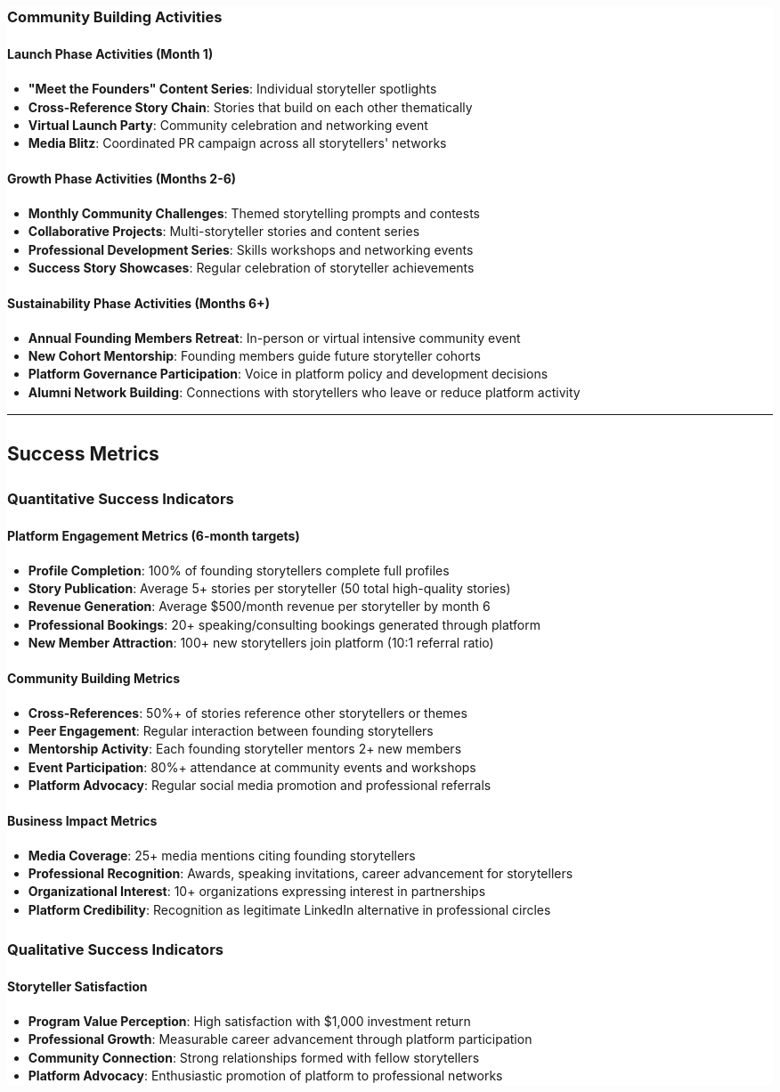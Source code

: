 ### Community Building Activities

#### Launch Phase Activities (Month 1)
- **"Meet the Founders" Content Series**: Individual storyteller spotlights
- **Cross-Reference Story Chain**: Stories that build on each other thematically
- **Virtual Launch Party**: Community celebration and networking event
- **Media Blitz**: Coordinated PR campaign across all storytellers' networks

#### Growth Phase Activities (Months 2-6)
- **Monthly Community Challenges**: Themed storytelling prompts and contests
- **Collaborative Projects**: Multi-storyteller stories and content series
- **Professional Development Series**: Skills workshops and networking events
- **Success Story Showcases**: Regular celebration of storyteller achievements

#### Sustainability Phase Activities (Months 6+)
- **Annual Founding Members Retreat**: In-person or virtual intensive community event
- **New Cohort Mentorship**: Founding members guide future storyteller cohorts
- **Platform Governance Participation**: Voice in platform policy and development decisions
- **Alumni Network Building**: Connections with storytellers who leave or reduce platform activity

---

## Success Metrics

### Quantitative Success Indicators

#### Platform Engagement Metrics (6-month targets)
- **Profile Completion**: 100% of founding storytellers complete full profiles
- **Story Publication**: Average 5+ stories per storyteller (50 total high-quality stories)
- **Revenue Generation**: Average $500/month revenue per storyteller by month 6
- **Professional Bookings**: 20+ speaking/consulting bookings generated through platform
- **New Member Attraction**: 100+ new storytellers join platform (10:1 referral ratio)

#### Community Building Metrics
- **Cross-References**: 50%+ of stories reference other storytellers or themes
- **Peer Engagement**: Regular interaction between founding storytellers
- **Mentorship Activity**: Each founding storyteller mentors 2+ new members
- **Event Participation**: 80%+ attendance at community events and workshops
- **Platform Advocacy**: Regular social media promotion and professional referrals

#### Business Impact Metrics
- **Media Coverage**: 25+ media mentions citing founding storytellers
- **Professional Recognition**: Awards, speaking invitations, career advancement for storytellers
- **Organizational Interest**: 10+ organizations expressing interest in partnerships
- **Platform Credibility**: Recognition as legitimate LinkedIn alternative in professional circles

### Qualitative Success Indicators

#### Storyteller Satisfaction
- **Program Value Perception**: High satisfaction with $1,000 investment return
- **Professional Growth**: Measurable career advancement through platform participation
- **Community Connection**: Strong relationships formed with fellow storytellers
- **Platform Advocacy**: Enthusiastic promotion of platform to professional networks
